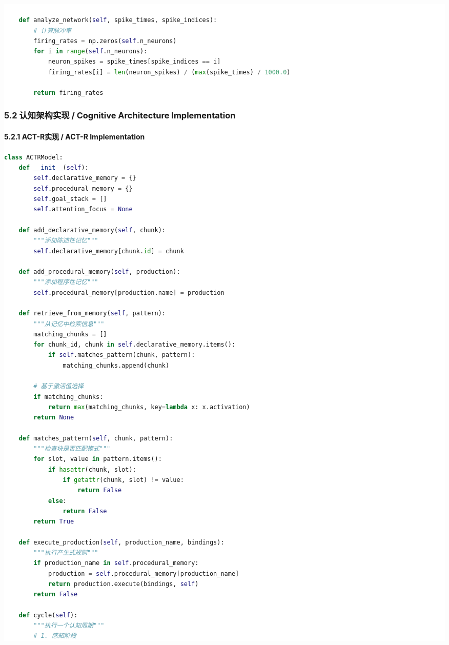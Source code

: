 ```python

    def analyze_network(self, spike_times, spike_indices):
        # 计算脉冲率
        firing_rates = np.zeros(self.n_neurons)
        for i in range(self.n_neurons):
            neuron_spikes = spike_times[spike_indices == i]
            firing_rates[i] = len(neuron_spikes) / (max(spike_times) / 1000.0)

        return firing_rates
```

### 5.2 认知架构实现 / Cognitive Architecture Implementation

#### 5.2.1 ACT-R实现 / ACT-R Implementation

```python
class ACTRModel:
    def __init__(self):
        self.declarative_memory = {}
        self.procedural_memory = {}
        self.goal_stack = []
        self.attention_focus = None

    def add_declarative_memory(self, chunk):
        """添加陈述性记忆"""
        self.declarative_memory[chunk.id] = chunk

    def add_procedural_memory(self, production):
        """添加程序性记忆"""
        self.procedural_memory[production.name] = production

    def retrieve_from_memory(self, pattern):
        """从记忆中检索信息"""
        matching_chunks = []
        for chunk_id, chunk in self.declarative_memory.items():
            if self.matches_pattern(chunk, pattern):
                matching_chunks.append(chunk)

        # 基于激活值选择
        if matching_chunks:
            return max(matching_chunks, key=lambda x: x.activation)
        return None

    def matches_pattern(self, chunk, pattern):
        """检查块是否匹配模式"""
        for slot, value in pattern.items():
            if hasattr(chunk, slot):
                if getattr(chunk, slot) != value:
                    return False
            else:
                return False
        return True

    def execute_production(self, production_name, bindings):
        """执行产生式规则"""
        if production_name in self.procedural_memory:
            production = self.procedural_memory[production_name]
            return production.execute(bindings, self)
        return False

    def cycle(self):
        """执行一个认知周期"""
        # 1. 感知阶段
```